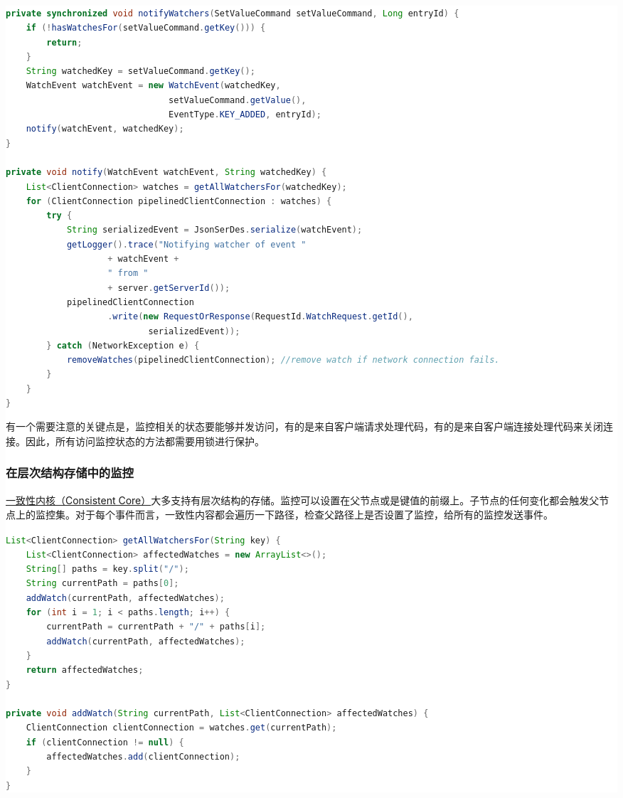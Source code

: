 ```java
private synchronized void notifyWatchers(SetValueCommand setValueCommand, Long entryId) {
    if (!hasWatchesFor(setValueCommand.getKey())) {
        return;
    }
    String watchedKey = setValueCommand.getKey();
    WatchEvent watchEvent = new WatchEvent(watchedKey,
                                setValueCommand.getValue(),
                                EventType.KEY_ADDED, entryId);
    notify(watchEvent, watchedKey);
}

private void notify(WatchEvent watchEvent, String watchedKey) {
    List<ClientConnection> watches = getAllWatchersFor(watchedKey);
    for (ClientConnection pipelinedClientConnection : watches) {
        try {
            String serializedEvent = JsonSerDes.serialize(watchEvent);
            getLogger().trace("Notifying watcher of event "
                    + watchEvent +
                    " from "
                    + server.getServerId());
            pipelinedClientConnection
                    .write(new RequestOrResponse(RequestId.WatchRequest.getId(),
                            serializedEvent));
        } catch (NetworkException e) {
            removeWatches(pipelinedClientConnection); //remove watch if network connection fails.
        }
    }
}
```

有一个需要注意的关键点是，监控相关的状态要能够并发访问，有的是来自客户端请求处理代码，有的是来自客户端连接处理代码来关闭连接。因此，所有访问监控状态的方法都需要用锁进行保护。

### 在层次结构存储中的监控

[一致性内核（Consistent Core）](consistent-core.md)大多支持有层次结构的存储。监控可以设置在父节点或是键值的前缀上。子节点的任何变化都会触发父节点上的监控集。对于每个事件而言，一致性内容都会遍历一下路径，检查父路径上是否设置了监控，给所有的监控发送事件。

```java
List<ClientConnection> getAllWatchersFor(String key) {
    List<ClientConnection> affectedWatches = new ArrayList<>();
    String[] paths = key.split("/");
    String currentPath = paths[0];
    addWatch(currentPath, affectedWatches);
    for (int i = 1; i < paths.length; i++) {
        currentPath = currentPath + "/" + paths[i];
        addWatch(currentPath, affectedWatches);
    }
    return affectedWatches;
}

private void addWatch(String currentPath, List<ClientConnection> affectedWatches) {
    ClientConnection clientConnection = watches.get(currentPath);
    if (clientConnection != null) {
        affectedWatches.add(clientConnection);
    }
}
```
